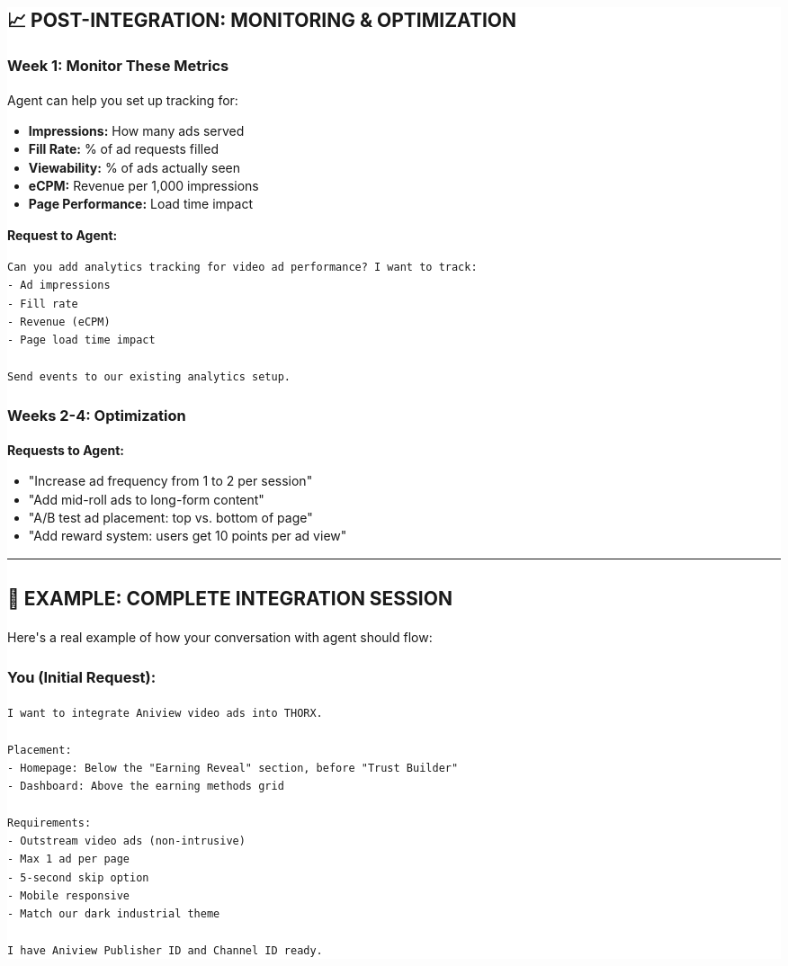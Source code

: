 
## 📈 POST-INTEGRATION: MONITORING & OPTIMIZATION

### Week 1: Monitor These Metrics

Agent can help you set up tracking for:
- **Impressions:** How many ads served
- **Fill Rate:** % of ad requests filled
- **Viewability:** % of ads actually seen
- **eCPM:** Revenue per 1,000 impressions
- **Page Performance:** Load time impact

**Request to Agent:**
```
Can you add analytics tracking for video ad performance? I want to track:
- Ad impressions
- Fill rate
- Revenue (eCPM)
- Page load time impact

Send events to our existing analytics setup.
```

### Weeks 2-4: Optimization

**Requests to Agent:**
- "Increase ad frequency from 1 to 2 per session"
- "Add mid-roll ads to long-form content"
- "A/B test ad placement: top vs. bottom of page"
- "Add reward system: users get 10 points per ad view"

---

## 🎯 EXAMPLE: COMPLETE INTEGRATION SESSION

Here's a real example of how your conversation with agent should flow:

### **You (Initial Request):**
```
I want to integrate Aniview video ads into THORX. 

Placement:
- Homepage: Below the "Earning Reveal" section, before "Trust Builder"
- Dashboard: Above the earning methods grid

Requirements:
- Outstream video ads (non-intrusive)
- Max 1 ad per page
- 5-second skip option
- Mobile responsive
- Match our dark industrial theme

I have Aniview Publisher ID and Channel ID ready.
```

